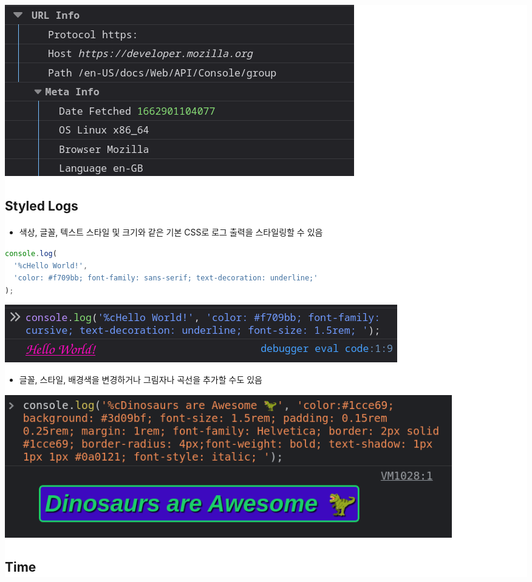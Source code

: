 ![group](./group.png)

## **Styled Logs**

- 색상, 글꼴, 텍스트 스타일 및 크기와 같은 기본 CSS로 로그 출력을 스타일링할 수 있음

```jsx
console.log(
  '%cHello World!',
  'color: #f709bb; font-family: sans-serif; text-decoration: underline;'
);
```

![styled](styled_1.png)

- 글꼴, 스타일, 배경색을 변경하거나 그림자나 곡선을 추가할 수도 있음

![styled](./styled_2.png)

## **Time**
